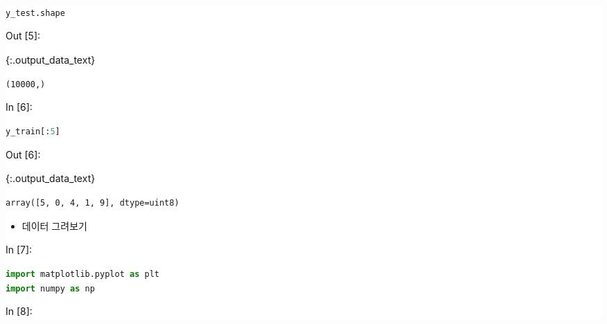 <div class="input_area" markdown="1">

```python
y_test.shape
```

</div>

<div class="output_prompt">
Out&nbsp;[5]:
</div>




{:.output_data_text}

```
(10000,)
```



<div class="in_prompt">
In&nbsp;[6]:
</div>

<div class="input_area" markdown="1">

```python
y_train[:5]
```

</div>

<div class="output_prompt">
Out&nbsp;[6]:
</div>




{:.output_data_text}

```
array([5, 0, 4, 1, 9], dtype=uint8)
```



* 데이터 그려보기

<div class="in_prompt">
In&nbsp;[7]:
</div>

<div class="input_area" markdown="1">

```python
import matplotlib.pyplot as plt
import numpy as np
```

</div>

<div class="in_prompt">
In&nbsp;[8]:
</div>
